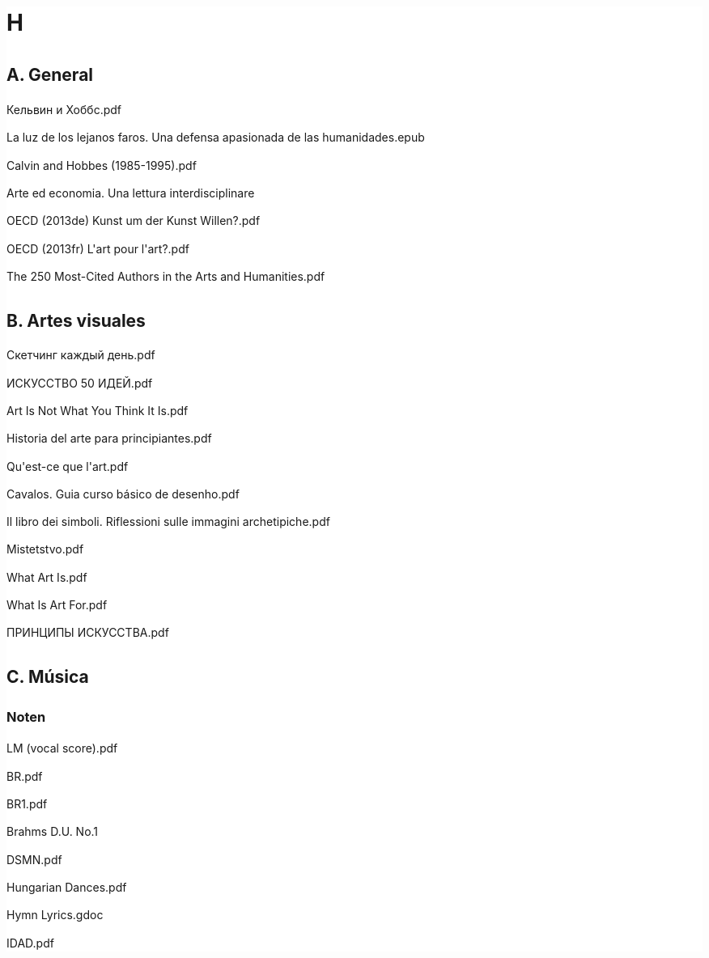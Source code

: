 # H
## A. General
Кельвин и Хоббс.pdf

La luz de los lejanos faros. Una defensa apasionada de las humanidades.epub

Calvin and Hobbes (1985-1995).pdf

Arte ed economia. Una lettura interdisciplinare

OECD (2013de) Kunst um der Kunst Willen?.pdf

OECD (2013fr) L'art pour l'art?.pdf

The 250 Most-Cited Authors in the Arts and Humanities.pdf

## B. Artes visuales
Скетчинг каждый день.pdf

ИСКУССТВО 50 ИДЕЙ.pdf

Art Is Not What You Think It Is.pdf

Historia del arte para principiantes.pdf

Qu'est-ce que l'art.pdf

Cavalos. Guia curso básico de desenho.pdf

Il libro dei simboli. Riflessioni sulle immagini archetipiche.pdf

Mistetstvo.pdf

What Art Is.pdf

What Is Art For.pdf

ПРИНЦИПЫ ИСКУССТВА.pdf

## C. Música
### Noten
LM (vocal score).pdf

BR.pdf

BR1.pdf

Brahms D.U. No.1

DSMN.pdf

Hungarian Dances.pdf

Hymn Lyrics.gdoc

IDAD.pdf
